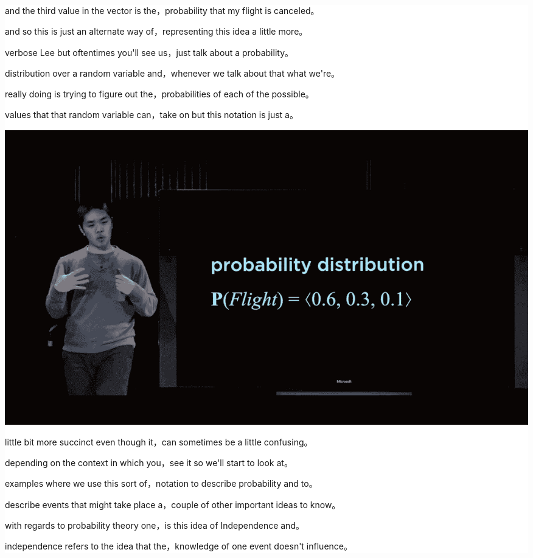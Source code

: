 and the third value in the vector is the，probability that my flight is canceled。

and so this is just an alternate way of，representing this idea a little more。

verbose Lee but oftentimes you'll see us，just talk about a probability。

distribution over a random variable and，whenever we talk about that what we're。

really doing is trying to figure out the，probabilities of each of the possible。

values that that random variable can，take on but this notation is just a。



![](img/7ff666b334b5a5abf7ebef9d70de53cc_30.png)

little bit more succinct even though it，can sometimes be a little confusing。

depending on the context in which you，see it so we'll start to look at。

examples where we use this sort of，notation to describe probability and to。

describe events that might take place a，couple of other important ideas to know。

with regards to probability theory one，is this idea of Independence and。

independence refers to the idea that the，knowledge of one event doesn't influence。


